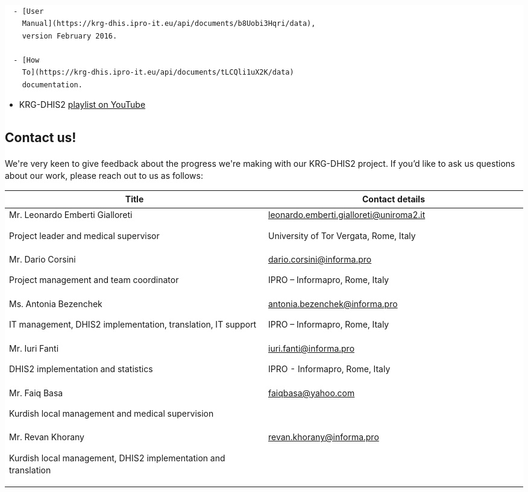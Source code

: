       - [User
        Manual](https://krg-dhis.ipro-it.eu/api/documents/b8Uobi3Hqri/data),
        version February 2016.
    
      - [How
        To](https://krg-dhis.ipro-it.eu/api/documents/tLCQli1uX2K/data)
        documentation.

  - KRG-DHIS2 [playlist on
    YouTube](https://www.youtube.com/playlist?list=PLwRF39H2QHFbx2WzDfxFPSjxwpmcN6ERZ)

## Contact us\!

We're very keen to give feedback about the progress we're making with
our KRG-DHIS2 project. If you’d like to ask us questions about our work,
please reach out to us as follows:

<table>
<colgroup>
<col style="width: 50%" />
<col style="width: 50%" />
</colgroup>
<thead>
<tr class="header">
<th>Title</th>
<th>Contact details</th>
</tr>
</thead>
<tbody>
<tr class="odd">
<td>Mr. Leonardo Emberti Gialloreti
<p>Project leader and medical supervisor</p></td>
<td><a href="mailto:leonardo.emberti.gialloreti@uniroma2.it">leonardo.emberti.gialloreti@uniroma2.it</a>
<p>University of Tor Vergata, Rome, Italy</p></td>
</tr>
<tr class="even">
<td>Mr. Dario Corsini
<p>Project management and team coordinator</p></td>
<td><a href="mailto:dario.corsini@informa.pro">dario.corsini@informa.pro</a>
<p>IPRO – Informapro, Rome, Italy</p></td>
</tr>
<tr class="odd">
<td>Ms. Antonia Bezenchek
<p>IT management, DHIS2 implementation, translation, IT support</p></td>
<td><a href="mailto:antonia.bezenchek@informa.pro">antonia.bezenchek@informa.pro</a>
<p>IPRO – Informapro, Rome, Italy</p></td>
</tr>
<tr class="even">
<td>Mr. Iuri Fanti
<p>DHIS2 implementation and statistics</p></td>
<td><a href="mailto:iuri.fanti@informa.pro">iuri.fanti@informa.pro</a>
<p>IPRO - Informapro, Rome, Italy</p></td>
</tr>
<tr class="odd">
<td>Mr. Faiq Basa
<p>Kurdish local management and medical supervision</p></td>
<td><a href="mailto:faiqbasa@yahoo.com">faiqbasa@yahoo.com</a></td>
</tr>
<tr class="even">
<td>Mr. Revan Khorany
<p>Kurdish local management, DHIS2 implementation and translation</p></td>
<td><a href="mailto:revan.khorany@informa.pro">revan.khorany@informa.pro</a></td>
</tr>
<tr class="odd">